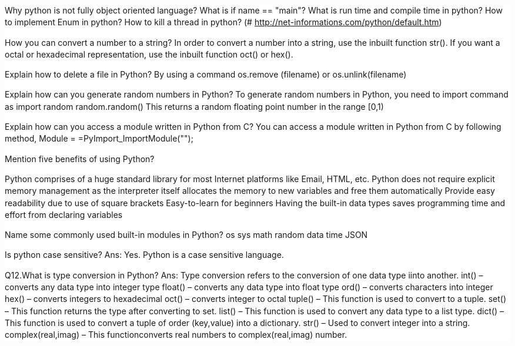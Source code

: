 Why python is not fully object oriented language?
What is if name == "main"?
What is run time and compile time in python?
How to implement Enum in python?
How to kill a thread in python? (# http://net-informations.com/python/default.htm)



How you can convert a number to a string?
In order to convert a number into a string, use the inbuilt function str(). If you want a octal or hexadecimal representation, use the inbuilt function oct() or hex().



Explain how to delete a file in Python?
By using a command os.remove (filename) or os.unlink(filename)


Explain how can you generate random numbers in Python?
To generate random numbers in Python, you need to import command as
import random
random.random()
This returns a random floating point number in the range [0,1)

Explain how can you access a module written in Python from C?
You can access a module written in Python from C by following method,
Module = =PyImport_ImportModule("<modulename>");


Mention five benefits of using Python?

Python comprises of a huge standard library for most Internet platforms like Email, HTML, etc.
Python does not require explicit memory management as the interpreter itself allocates the memory to new variables and free them automatically
Provide easy readability due to use of square brackets
Easy-to-learn for beginners
Having the built-in data types saves programming time and effort from declaring variables


Name some commonly used built-in modules in Python?
os
sys
math
random
data time
JSON

Is python case sensitive?
Ans: Yes. Python is a case sensitive language.

Q12.What is type conversion in Python?
Ans: Type conversion refers to the conversion of one data type iinto another.
int() – converts any data type into integer type
float() – converts any data type into float type
ord() – converts characters into integer
hex() – converts integers to hexadecimal
oct() – converts integer to octal
tuple() – This function is used to convert to a tuple.
set() – This function returns the type after converting to set.
list() – This function is used to convert any data type to a list type.
dict() – This function is used to convert a tuple of order (key,value) into a dictionary.
str() – Used to convert integer into a string.
complex(real,imag) – This functionconverts real numbers to complex(real,imag) number.
